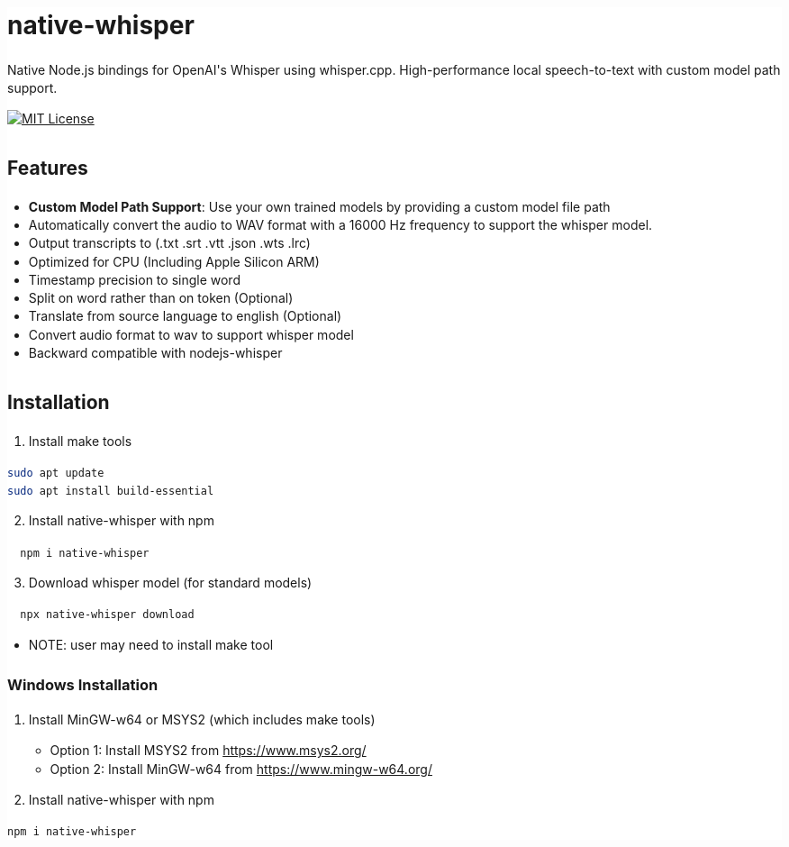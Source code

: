 # native-whisper

Native Node.js bindings for OpenAI's Whisper using whisper.cpp. High-performance local speech-to-text with custom model path support.

[![MIT License](https://img.shields.io/badge/License-MIT-green.svg)](https://choosealicense.com/licenses/mit/)

## Features

-   **Custom Model Path Support**: Use your own trained models by providing a custom model file path
-   Automatically convert the audio to WAV format with a 16000 Hz frequency to support the whisper model.
-   Output transcripts to (.txt .srt .vtt .json .wts .lrc)
-   Optimized for CPU (Including Apple Silicon ARM)
-   Timestamp precision to single word
-   Split on word rather than on token (Optional)
-   Translate from source language to english (Optional)
-   Convert audio format to wav to support whisper model
-   Backward compatible with nodejs-whisper

## Installation

1. Install make tools

```bash
sudo apt update
sudo apt install build-essential
```

2. Install native-whisper with npm

```bash
  npm i native-whisper
```

3. Download whisper model (for standard models)

```bash
  npx native-whisper download
```

-   NOTE: user may need to install make tool

### Windows Installation

1. Install MinGW-w64 or MSYS2 (which includes make tools)
   - Option 1: Install MSYS2 from https://www.msys2.org/
   - Option 2: Install MinGW-w64 from https://www.mingw-w64.org/

2. Install native-whisper with npm
```bash
npm i native-whisper
```
